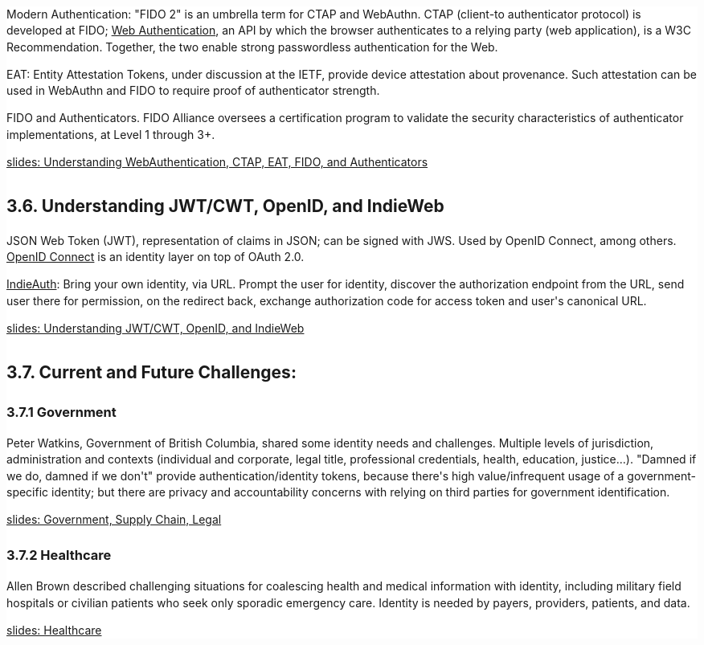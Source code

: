 Modern Authentication: "FIDO 2" is an umbrella term for CTAP and WebAuthn. CTAP (client-to authenticator protocol) is developed at FIDO; [Web Authentication](https://www.w3.org/TR/webauthn/), an API by which the browser authenticates to a relying party (web application), is a W3C Recommendation. Together, the two enable strong passwordless authentication for the Web. 

EAT: Entity Attestation Tokens, under discussion at the IETF, provide device attestation about provenance. Such attestation can be used in WebAuthn and FIDO to require proof of authenticator strength.

FIDO and Authenticators. FIDO Alliance oversees a certification program to validate the security characteristics of authenticator implementations, at Level 1 through 3+. 

[slides:  Understanding WebAuthentication, CTAP, EAT, FIDO, and Authenticators](https://www.w3.org/Security/201812-Auth-ID/05_-_Day_1_-_Understanding_WebAuthn,_CTAP,_EAT,_FIDO_and_Authenticators.pdf )


## 3.6. Understanding JWT/CWT, OpenID, and IndieWeb

JSON Web Token (JWT), representation of claims in JSON; can be signed with JWS. Used by OpenID Connect, among others. [OpenID Connect](https://openid.net/connect/) is an identity layer on top of OAuth 2.0. 

[IndieAuth](https://indieauth.net/): Bring your own identity, via URL. Prompt the user for identity, discover the authorization endpoint from the URL, send user there for permission, on the redirect back, exchange authorization code for access token and user's canonical URL. 

[slides: Understanding JWT/CWT, OpenID, and IndieWeb](https://www.w3.org/Security/201812-Auth-ID/06_-_Day_1_-_Understanding_JWT_CWT,_OpenID,_and_Related_Ecosystem.pdf)


## 3.7. Current and Future Challenges:


### 3.7.1 Government

Peter Watkins, Government of British Columbia, shared some identity needs and challenges. Multiple levels of jurisdiction, administration and contexts (individual and corporate, legal title, professional credentials, health, education, justice…). "Damned if we do, damned if we don't" provide authentication/identity tokens, because there's high value/infrequent usage of a government-specific identity; but there are privacy and accountability concerns with relying on third parties for government identification.

[slides: Government, Supply Chain, Legal](https://www.w3.org/Security/201812-Auth-ID/08_-_Day_1_-_Market_Verticals_-_Understanding_Current_and_Future_Problems.pdf)


### 3.7.2 Healthcare

Allen Brown described challenging situations for coalescing health and medical information with identity, including military field hospitals or civilian patients who seek only sporadic emergency care. Identity is needed by payers, providers, patients, and data. 

[slides: Healthcare](https://www.w3.org/Security/201812-Auth-ID/08.5_-_Day_1_-_Market_Verticals_-_Health_Care.pdf)
